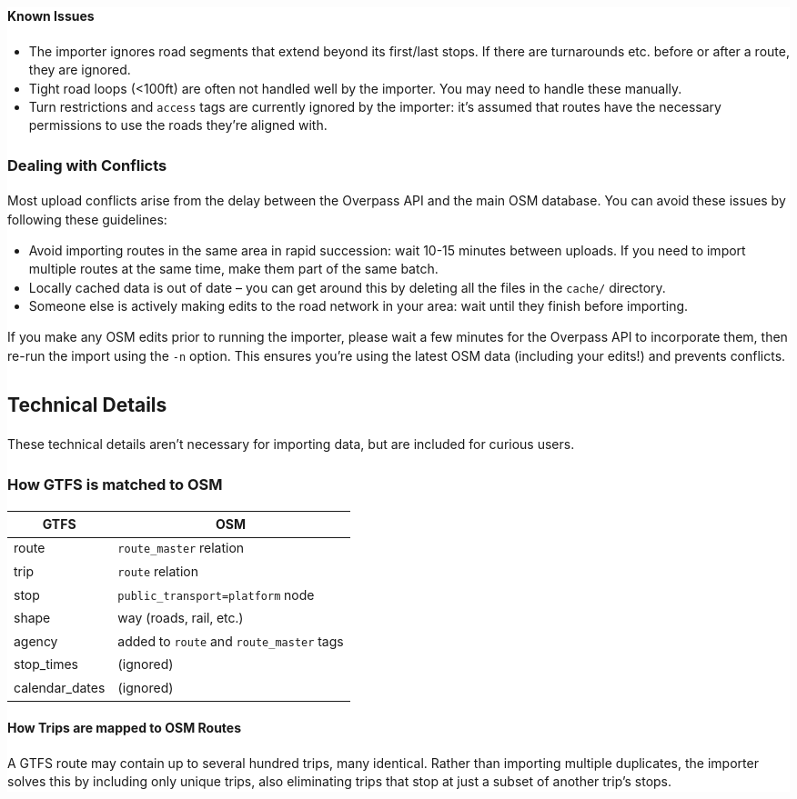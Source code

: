
#### Known Issues
* The importer ignores road segments that extend beyond its first/last stops.  If there are turnarounds etc. before or after a route, they are ignored.
* Tight road loops (<100ft) are often not handled well by the importer.  You may need to handle these manually.
* Turn restrictions and `access` tags are currently ignored by the importer: it’s assumed that routes have the necessary permissions to use the roads they’re aligned with.

### Dealing with Conflicts
Most upload conflicts arise from the delay between the Overpass API and the main OSM database.  You can 
avoid these issues by following these guidelines: 
* Avoid importing routes in the same area in rapid succession: wait 10-15 minutes between uploads.  If you need to import multiple routes at the same time, make them part of the same batch.
* Locally cached data is out of date – you can get around this by deleting all the files in the `cache/` directory.
* Someone else is actively making edits to the road network in your area: wait until they finish before importing.

If you make any OSM edits prior to running the importer, please wait a few minutes for the Overpass API to incorporate them, then re-run
the import using the `-n` option.  This ensures you’re using the latest OSM data (including your edits!) and prevents conflicts.

## Technical Details
These technical details aren’t necessary for importing data, but are included for curious users.
### How GTFS is matched to OSM
**GTFS** | **OSM**
--- | ---
route | `route_master` relation
trip | `route` relation
stop | `public_transport=platform` node
shape | way (roads, rail, etc.)
agency | added to `route` and `route_master` tags
stop_times | (ignored)
calendar_dates | (ignored)

#### How Trips are mapped to OSM Routes
A GTFS route may contain up to several hundred trips, many identical.  Rather than importing
multiple duplicates, the importer
solves this by including only unique trips, also eliminating trips that stop at just
a subset of another trip’s stops.
